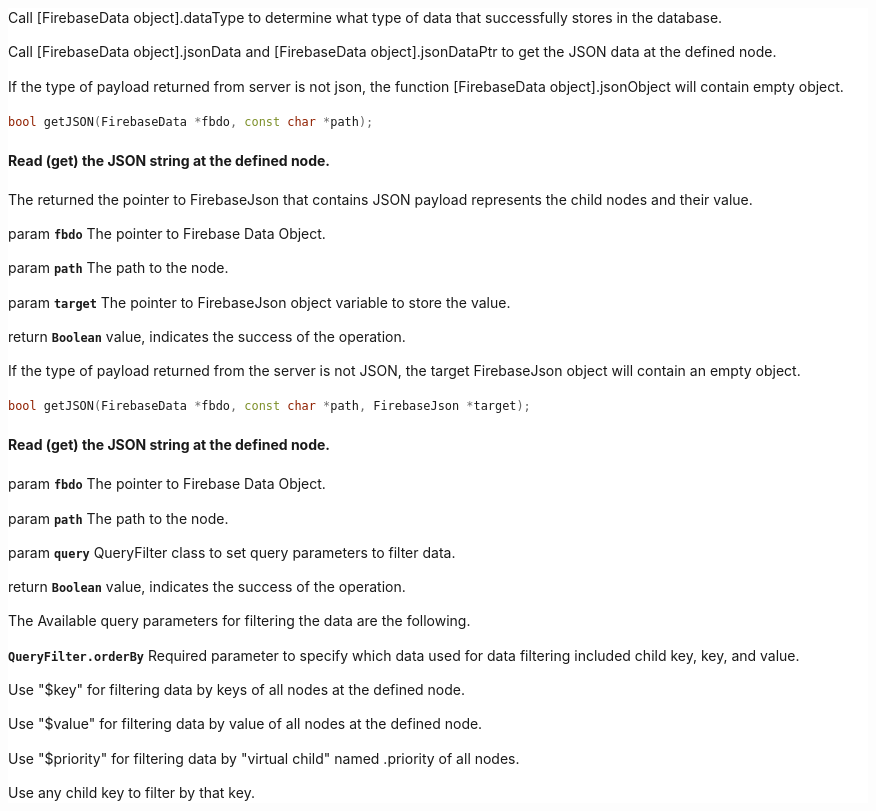 Call [FirebaseData object].dataType to determine what type of data that successfully stores in the database.

Call [FirebaseData object].jsonData and [FirebaseData object].jsonDataPtr 
to get the JSON data at the defined node.

If the type of payload returned from server is not json,
the function [FirebaseData object].jsonObject will contain empty object.

```cpp
bool getJSON(FirebaseData *fbdo, const char *path);
```






#### Read (get) the JSON string at the defined node. 

The returned the pointer to FirebaseJson that contains 
JSON payload represents the child nodes and their value.

param **`fbdo`** The pointer to Firebase Data Object.

param **`path`** The path to the node.

param **`target`** The pointer to FirebaseJson object variable to store the value.

return **`Boolean`** value, indicates the success of the operation.

If the type of payload returned from the server is not JSON,
the target FirebaseJson object will contain an empty object.

```cpp
bool getJSON(FirebaseData *fbdo, const char *path, FirebaseJson *target);
```







#### Read (get) the JSON string at the defined node. 

param **`fbdo`** The pointer to Firebase Data Object.

param **`path`** The path to the node.

param **`query`** QueryFilter class to set query parameters to filter data.

return **`Boolean`** value, indicates the success of the operation.

The Available query parameters for filtering the data are the following.

**`QueryFilter.orderBy`** Required parameter to specify which data used for data filtering included child key, key, and value.

Use "$key" for filtering data by keys of all nodes at the defined node.

Use "$value" for filtering data by value of all nodes at the defined node.

Use "$priority" for filtering data by "virtual child" named .priority of all nodes.

Use any child key to filter by that key.
